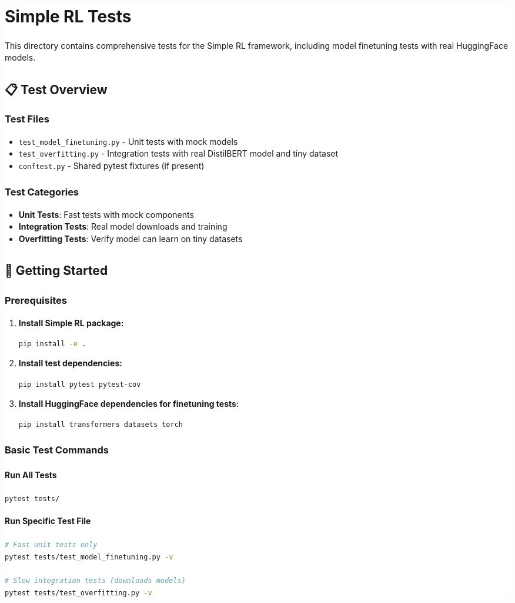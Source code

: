 # Simple RL Tests

This directory contains comprehensive tests for the Simple RL framework, including model finetuning tests with real HuggingFace models.

## 📋 Test Overview

### Test Files
- `test_model_finetuning.py` - Unit tests with mock models
- `test_overfitting.py` - Integration tests with real DistilBERT model and tiny dataset
- `conftest.py` - Shared pytest fixtures (if present)

### Test Categories
- **Unit Tests**: Fast tests with mock components
- **Integration Tests**: Real model downloads and training
- **Overfitting Tests**: Verify model can learn on tiny datasets

## 🚀 Getting Started

### Prerequisites

1. **Install Simple RL package:**
   ```bash
   pip install -e .
   ```

2. **Install test dependencies:**
   ```bash
   pip install pytest pytest-cov
   ```

3. **Install HuggingFace dependencies for finetuning tests:**
   ```bash
   pip install transformers datasets torch
   ```

### Basic Test Commands

#### Run All Tests
```bash
pytest tests/
```

#### Run Specific Test File
```bash
# Fast unit tests only
pytest tests/test_model_finetuning.py -v

# Slow integration tests (downloads models)
pytest tests/test_overfitting.py -v
```
